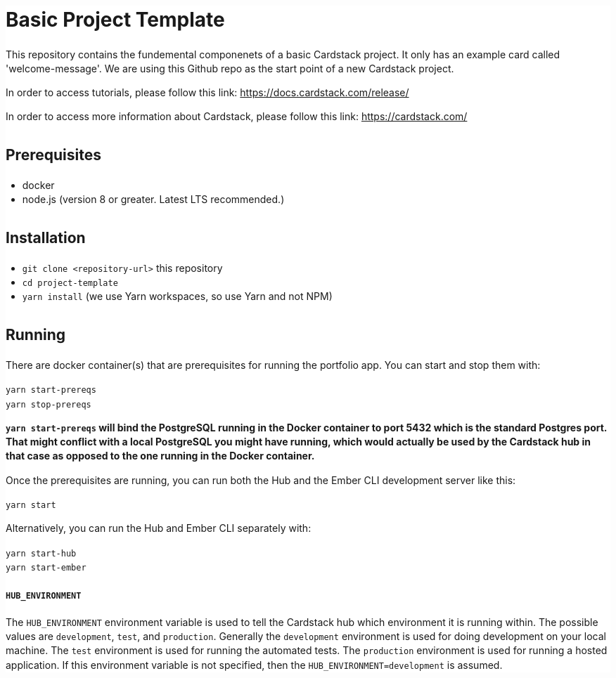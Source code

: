 # Basic Project Template

This repository contains the fundemental componenets of a basic Cardstack project. It only has an example card called 'welcome-message'. We are using this Github repo as the start point of a new Cardstack project.

In order to access tutorials, please follow this link: https://docs.cardstack.com/release/

In order to access more information about Cardstack, please follow this link: https://cardstack.com/

## Prerequisites

* docker
* node.js (version 8 or greater. Latest LTS recommended.)


## Installation

* `git clone <repository-url>` this repository
* `cd project-template`
* `yarn install` (we use Yarn workspaces, so use Yarn and not NPM)


## Running

There are docker container(s) that are prerequisites for running the portfolio app. You can start and stop them with:

    yarn start-prereqs
    yarn stop-prereqs

**`yarn start-prereqs` will bind the PostgreSQL running in the Docker container to port 5432 which is the standard Postgres port. That might conflict with a local PostgreSQL you might have running, which would actually be used by the Cardstack hub in that case as opposed to the one running in the Docker container.**

Once the prerequisites are running, you can run both the Hub and the Ember CLI development server like this:

    yarn start

Alternatively, you can run the Hub and Ember CLI separately with:

    yarn start-hub
    yarn start-ember

#### `HUB_ENVIRONMENT`
The `HUB_ENVIRONMENT` environment variable is used to tell the Cardstack hub which environment it is running within. The possible values are `development`, `test`, and `production`. Generally the `development` environment is used for doing development on your local machine. The `test` environment is used for running the automated tests. The `production` environment is used for running a hosted application. If this environment variable is not specified, then the `HUB_ENVIRONMENT=development` is assumed.
